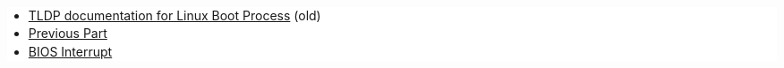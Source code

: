 * [TLDP documentation for Linux Boot Process](http://www.tldp.org/HOWTO/Linux-i386-Boot-Code-HOWTO/setup.html) (old)
* [Previous Part](linux-bootstrap-1.md)
* [BIOS Interrupt](http://wiki.osdev.org/BIOS)
